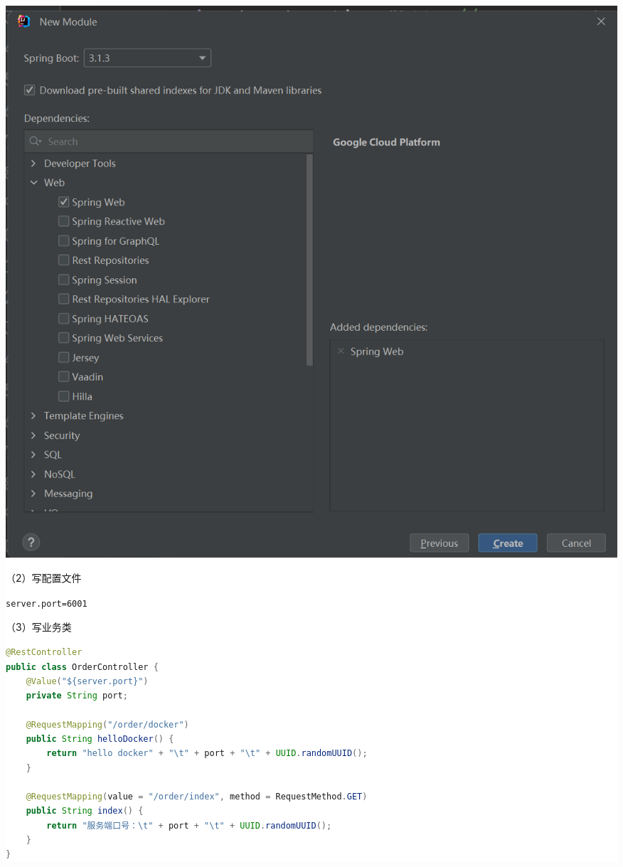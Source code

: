 ![](images/20230911213334.png)

（2）写配置文件

```properties
server.port=6001
```

（3）写业务类

```java
@RestController
public class OrderController {
    @Value("${server.port}")
    private String port;

    @RequestMapping("/order/docker")
    public String helloDocker() {
        return "hello docker" + "\t" + port + "\t" + UUID.randomUUID();
    }

    @RequestMapping(value = "/order/index", method = RequestMethod.GET)
    public String index() {
        return "服务端口号：\t" + port + "\t" + UUID.randomUUID();
    }
}
```